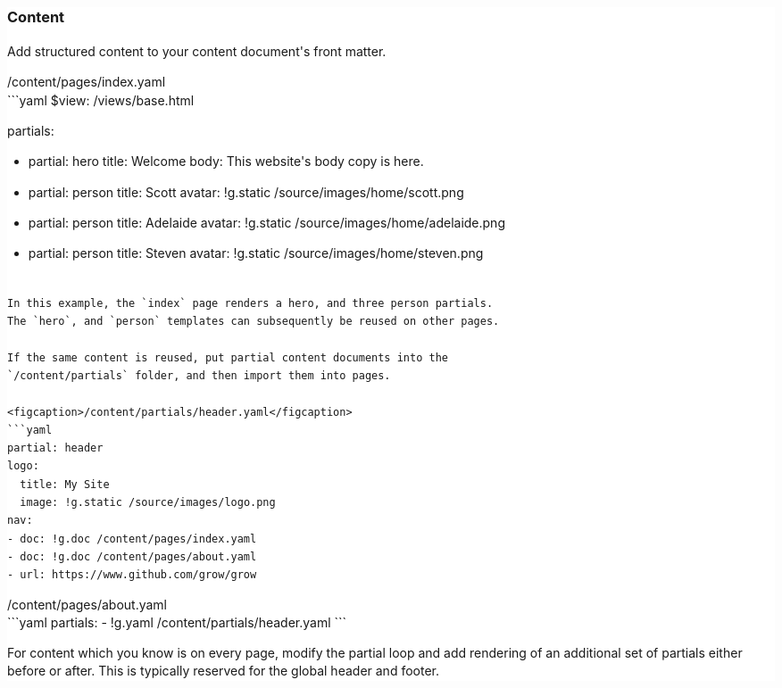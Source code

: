 ### Content

Add structured content to your content document's front matter.

<figcaption>/content/pages/index.yaml</figcaption>
```yaml
$view: /views/base.html

partials:

- partial: hero
  title: Welcome
  body: This website's body copy is here.

- partial: person
  title: Scott
  avatar: !g.static /source/images/home/scott.png

- partial: person
  title: Adelaide
  avatar: !g.static /source/images/home/adelaide.png

- partial: person
  title: Steven
  avatar: !g.static /source/images/home/steven.png
```

In this example, the `index` page renders a hero, and three person partials.
The `hero`, and `person` templates can subsequently be reused on other pages.

If the same content is reused, put partial content documents into the
`/content/partials` folder, and then import them into pages.

<figcaption>/content/partials/header.yaml</figcaption>
```yaml
partial: header
logo:
  title: My Site
  image: !g.static /source/images/logo.png
nav:
- doc: !g.doc /content/pages/index.yaml
- doc: !g.doc /content/pages/about.yaml
- url: https://www.github.com/grow/grow
```

<figcaption>/content/pages/about.yaml</figcaption>
```yaml
partials:
- !g.yaml /content/partials/header.yaml
```

For content which you know is on every page, modify the partial loop and add
rendering of an additional set of partials either before or after. This is
typically reserved for the global header and footer.
